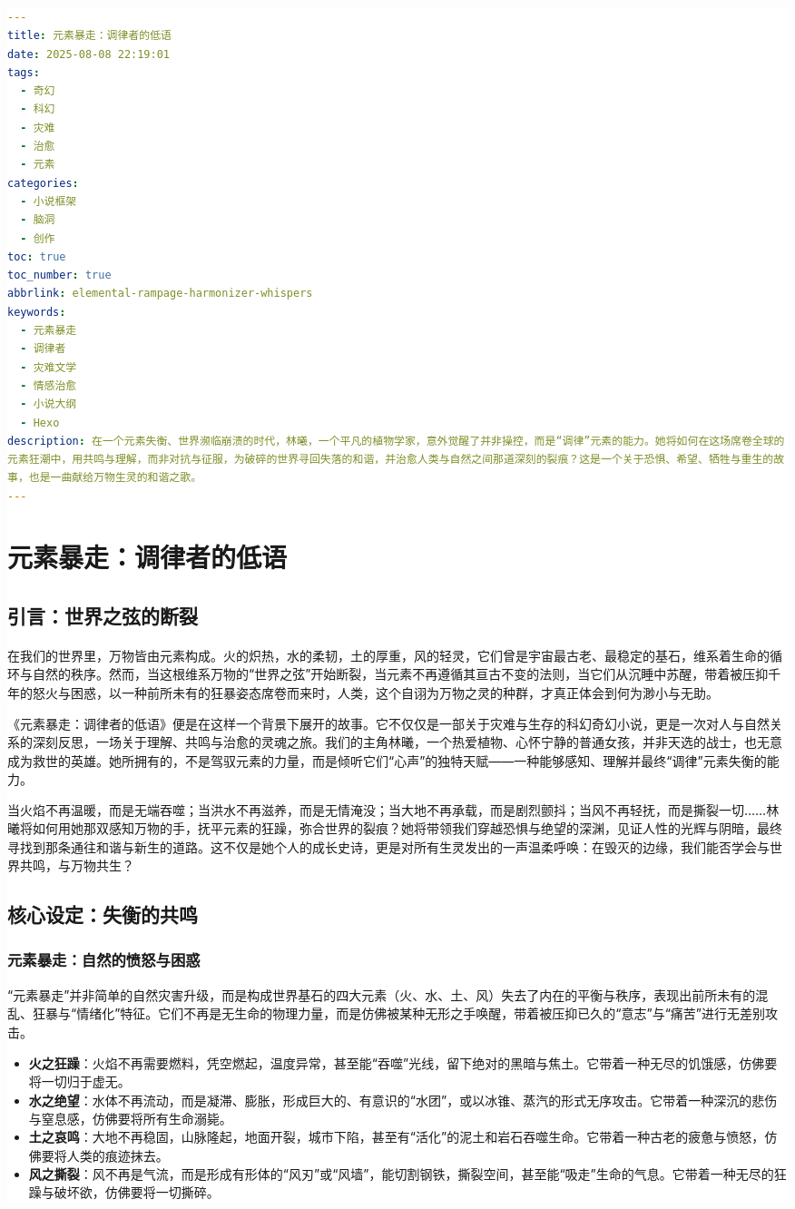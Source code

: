 ```yaml
---
title: 元素暴走：调律者的低语
date: 2025-08-08 22:19:01
tags:
  - 奇幻
  - 科幻
  - 灾难
  - 治愈
  - 元素
categories:
  - 小说框架
  - 脑洞
  - 创作
toc: true
toc_number: true
abbrlink: elemental-rampage-harmonizer-whispers
keywords:
  - 元素暴走
  - 调律者
  - 灾难文学
  - 情感治愈
  - 小说大纲
  - Hexo
description: 在一个元素失衡、世界濒临崩溃的时代，林曦，一个平凡的植物学家，意外觉醒了并非操控，而是“调律”元素的能力。她将如何在这场席卷全球的元素狂潮中，用共鸣与理解，而非对抗与征服，为破碎的世界寻回失落的和谐，并治愈人类与自然之间那道深刻的裂痕？这是一个关于恐惧、希望、牺牲与重生的故事，也是一曲献给万物生灵的和谐之歌。
---
```


# 元素暴走：调律者的低语

## 引言：世界之弦的断裂

在我们的世界里，万物皆由元素构成。火的炽热，水的柔韧，土的厚重，风的轻灵，它们曾是宇宙最古老、最稳定的基石，维系着生命的循环与自然的秩序。然而，当这根维系万物的“世界之弦”开始断裂，当元素不再遵循其亘古不变的法则，当它们从沉睡中苏醒，带着被压抑千年的怒火与困惑，以一种前所未有的狂暴姿态席卷而来时，人类，这个自诩为万物之灵的种群，才真正体会到何为渺小与无助。

《元素暴走：调律者的低语》便是在这样一个背景下展开的故事。它不仅仅是一部关于灾难与生存的科幻奇幻小说，更是一次对人与自然关系的深刻反思，一场关于理解、共鸣与治愈的灵魂之旅。我们的主角林曦，一个热爱植物、心怀宁静的普通女孩，并非天选的战士，也无意成为救世的英雄。她所拥有的，不是驾驭元素的力量，而是倾听它们“心声”的独特天赋——一种能够感知、理解并最终“调律”元素失衡的能力。

当火焰不再温暖，而是无端吞噬；当洪水不再滋养，而是无情淹没；当大地不再承载，而是剧烈颤抖；当风不再轻抚，而是撕裂一切……林曦将如何用她那双感知万物的手，抚平元素的狂躁，弥合世界的裂痕？她将带领我们穿越恐惧与绝望的深渊，见证人性的光辉与阴暗，最终寻找到那条通往和谐与新生的道路。这不仅是她个人的成长史诗，更是对所有生灵发出的一声温柔呼唤：在毁灭的边缘，我们能否学会与世界共鸣，与万物共生？

## 核心设定：失衡的共鸣

### 元素暴走：自然的愤怒与困惑

“元素暴走”并非简单的自然灾害升级，而是构成世界基石的四大元素（火、水、土、风）失去了内在的平衡与秩序，表现出前所未有的混乱、狂暴与“情绪化”特征。它们不再是无生命的物理力量，而是仿佛被某种无形之手唤醒，带着被压抑已久的“意志”与“痛苦”进行无差别攻击。

*   **火之狂躁**：火焰不再需要燃料，凭空燃起，温度异常，甚至能“吞噬”光线，留下绝对的黑暗与焦土。它带着一种无尽的饥饿感，仿佛要将一切归于虚无。
*   **水之绝望**：水体不再流动，而是凝滞、膨胀，形成巨大的、有意识的“水团”，或以冰锥、蒸汽的形式无序攻击。它带着一种深沉的悲伤与窒息感，仿佛要将所有生命溺毙。
*   **土之哀鸣**：大地不再稳固，山脉隆起，地面开裂，城市下陷，甚至有“活化”的泥土和岩石吞噬生命。它带着一种古老的疲惫与愤怒，仿佛要将人类的痕迹抹去。
*   **风之撕裂**：风不再是气流，而是形成有形体的“风刃”或“风墙”，能切割钢铁，撕裂空间，甚至能“吸走”生命的气息。它带着一种无尽的狂躁与破坏欲，仿佛要将一切撕碎。
